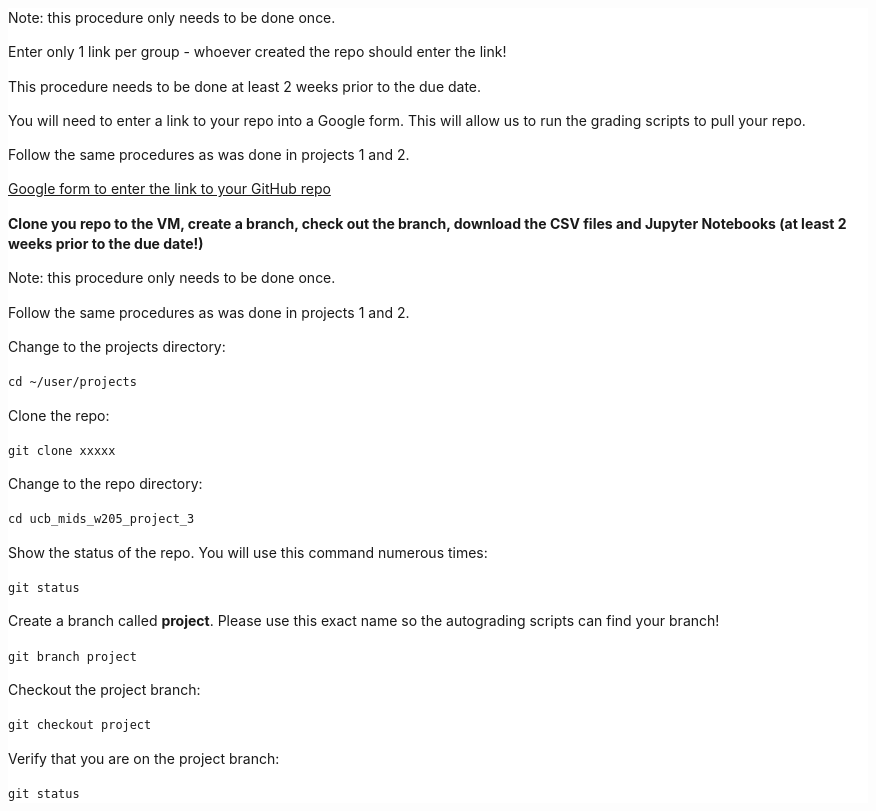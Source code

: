 Note: this procedure only needs to be done once.

Enter only 1 link per group - whoever created the repo should enter the link!

This procedure needs to be done at least 2 weeks prior to the due date.

You will need to enter a link to your repo into a Google form.  This will allow us to run the grading scripts to pull your repo. 

Follow the same procedures as was done in projects 1 and 2.

[Google form to enter the link to your GitHub repo](https://forms.gle/Xy766NsF76MeY6K16)

**Clone you repo to the VM, create a branch, check out the branch, download the CSV files and Jupyter Notebooks (at least 2 weeks prior to the due date!)**

Note: this procedure only needs to be done once.

Follow the same procedures as was done in projects 1 and 2.

Change to the projects directory:
```
cd ~/user/projects

```

Clone the repo:
```
git clone xxxxx

```

Change to the repo directory:
```
cd ucb_mids_w205_project_3

```

Show the status of the repo.  You will use this command numerous times:
```
git status

```

Create a branch called **project**.  Please use this exact name so the autograding scripts can find your branch!
```
git branch project

```

Checkout the project branch:
```
git checkout project

```

Verify that you are on the project branch:
```
git status

```
